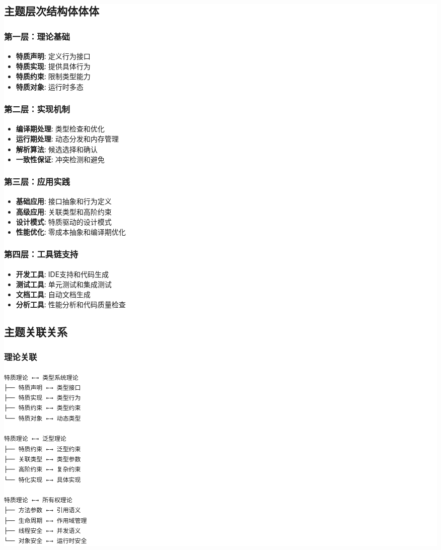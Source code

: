 ## 主题层次结构体体体

### 第一层：理论基础

- **特质声明**: 定义行为接口
- **特质实现**: 提供具体行为
- **特质约束**: 限制类型能力
- **特质对象**: 运行时多态

### 第二层：实现机制

- **编译期处理**: 类型检查和优化
- **运行期处理**: 动态分发和内存管理
- **解析算法**: 候选选择和确认
- **一致性保证**: 冲突检测和避免

### 第三层：应用实践

- **基础应用**: 接口抽象和行为定义
- **高级应用**: 关联类型和高阶约束
- **设计模式**: 特质驱动的设计模式
- **性能优化**: 零成本抽象和编译期优化

### 第四层：工具链支持

- **开发工具**: IDE支持和代码生成
- **测试工具**: 单元测试和集成测试
- **文档工具**: 自动文档生成
- **分析工具**: 性能分析和代码质量检查

## 主题关联关系

### 理论关联

```text
特质理论 ←→ 类型系统理论
├── 特质声明 ←→ 类型接口
├── 特质实现 ←→ 类型行为
├── 特质约束 ←→ 类型约束
└── 特质对象 ←→ 动态类型

特质理论 ←→ 泛型理论
├── 特质约束 ←→ 泛型约束
├── 关联类型 ←→ 类型参数
├── 高阶约束 ←→ 复杂约束
└── 特化实现 ←→ 具体实现

特质理论 ←→ 所有权理论
├── 方法参数 ←→ 引用语义
├── 生命周期 ←→ 作用域管理
├── 线程安全 ←→ 并发语义
└── 对象安全 ←→ 运行时安全
```
